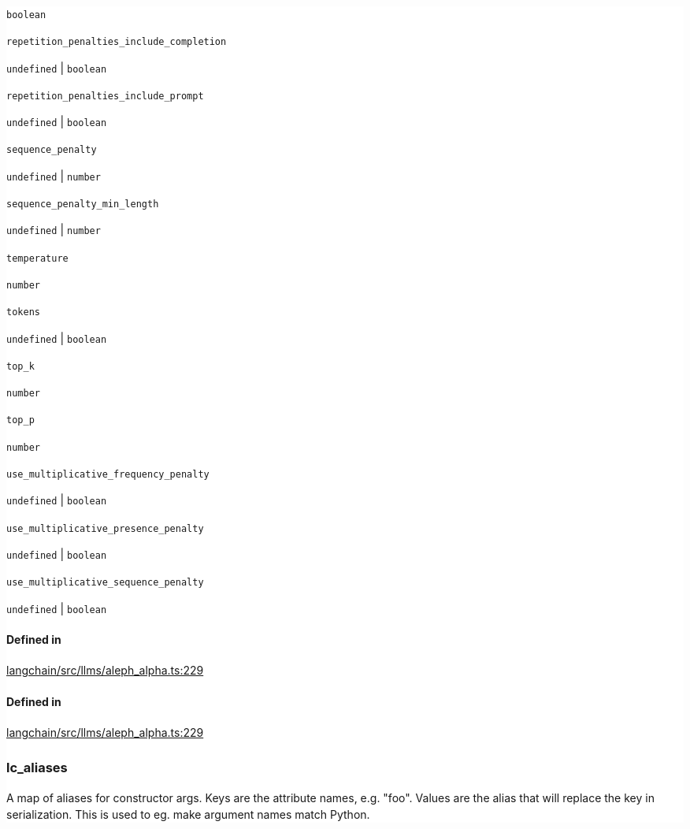 `boolean`

`repetition_penalties_include_completion`

`undefined` | `boolean`

`repetition_penalties_include_prompt`

`undefined` | `boolean`

`sequence_penalty`

`undefined` | `number`

`sequence_penalty_min_length`

`undefined` | `number`

`temperature`

`number`

`tokens`

`undefined` | `boolean`

`top_k`

`number`

`top_p`

`number`

`use_multiplicative_frequency_penalty`

`undefined` | `boolean`

`use_multiplicative_presence_penalty`

`undefined` | `boolean`

`use_multiplicative_sequence_penalty`

`undefined` | `boolean`

#### Defined in[](#defined-in-52 "Direct link to Defined in")

[langchain/src/llms/aleph\_alpha.ts:229](https://github.com/hwchase17/langchainjs/blob/1c1274d/langchain/src/llms/aleph_alpha.ts#L229)

#### Defined in[](#defined-in-53 "Direct link to Defined in")

[langchain/src/llms/aleph\_alpha.ts:229](https://github.com/hwchase17/langchainjs/blob/1c1274d/langchain/src/llms/aleph_alpha.ts#L229)

### lc\_aliases[](#lc_aliases "Direct link to lc_aliases")

A map of aliases for constructor args. Keys are the attribute names, e.g. "foo". Values are the alias that will replace the key in serialization. This is used to eg. make argument names match Python.
